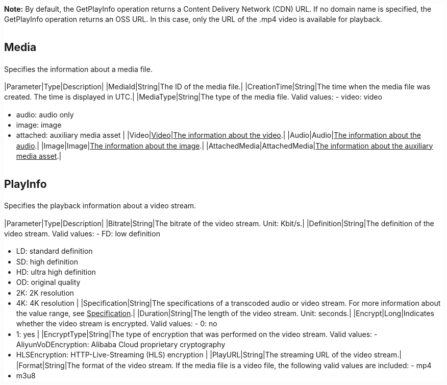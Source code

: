 **Note:** By default, the GetPlayInfo operation returns a Content Delivery Network \(CDN\) URL. If no domain name is specified, the GetPlayInfo operation returns an OSS URL. In this case, only the URL of the .mp4 video is available for playback.

## Media

Specifies the information about a media file.

|Parameter|Type|Description|
|MediaId|String|The ID of the media file.|
|CreationTime|String|The time when the media file was created. The time is displayed in UTC.|
|MediaType|String|The type of the media file. Valid values: -   video: video
-   audio: audio only
-   image: image
-   attached: auxiliary media asset |
|Video|[Video](https://help.aliyun.com/document_detail/86991.html#Video)|[The information about the video](https://help.aliyun.com/document_detail/86991.html#Video).|
|Audio|Audio|[The information about the audio](https://help.aliyun.com/document_detail/86991.html#Audio).|
|Image|Image|[The information about the image](https://help.aliyun.com/document_detail/86991.html#Image).|
|AttachedMedia|AttachedMedia|[The information about the auxiliary media asset](https://help.aliyun.com/document_detail/86991.html#AttachedMedia).|

## PlayInfo

Specifies the playback information about a video stream.

|Parameter|Type|Description|
|Bitrate|String|The bitrate of the video stream. Unit: Kbit/s.|
|Definition|String|The definition of the video stream. Valid values: -   FD: low definition
-   LD: standard definition
-   SD: high definition
-   HD: ultra high definition
-   OD: original quality
-   2K: 2K resolution
-   4K: 4K resolution |
|Specification|String|The specifications of a transcoded audio or video stream. For more information about the value range, see [Specification](https://help.aliyun.com/document_detail/124671.html#Specification).|
|Duration|String|The length of the video stream. Unit: seconds.|
|Encrypt|Long|Indicates whether the video stream is encrypted. Valid values: -   0: no
-   1: yes |
|EncryptType|String|The type of encryption that was performed on the video stream. Valid values: -   AliyunVoDEncryption: Alibaba Cloud proprietary cryptography
-   HLSEncryption: HTTP-Live-Streaming \(HLS\) encryption |
|PlayURL|String|The streaming URL of the video stream.|
|Format|String|The format of the video stream. If the media file is a video file, the following valid values are included: -   mp4
-   m3u8
